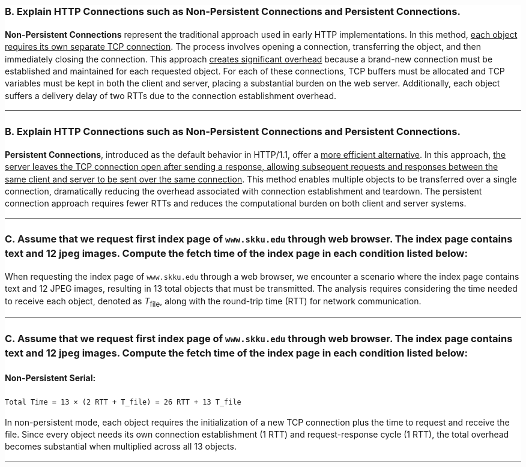 
### B. Explain HTTP Connections such as Non-Persistent Connections and Persistent Connections.

**Non-Persistent Connections** represent the traditional approach used in early HTTP implementations. In this method, <ins>each object requires its own separate TCP connection</ins>. The process involves opening a connection, transferring the object, and then immediately closing the connection. This approach <ins>creates significant overhead</ins> because a brand-new connection must be established and maintained for each requested object. For each of these connections, TCP buffers must be allocated and TCP variables must be kept in both the client and server, placing a substantial burden on the web server. Additionally, each object suffers a delivery delay of two RTTs due to the connection establishment overhead.

---

### B. Explain HTTP Connections such as Non-Persistent Connections and Persistent Connections.

**Persistent Connections**, introduced as the default behavior in HTTP/1.1, offer a <ins>more efficient alternative</ins>. In this approach, <ins>the server leaves the TCP connection open after sending a response, allowing subsequent requests and responses between the same client and server to be sent over the same connection</ins>. This method enables multiple objects to be transferred over a single connection, dramatically reducing the overhead associated with connection establishment and teardown. The persistent connection approach requires fewer RTTs and reduces the computational burden on both client and server systems.

---

### C. Assume that we request first index page of `www.skku.edu` through web browser. The index page contains text and 12 jpeg images. Compute the fetch time of the index page in each condition listed below:

When requesting the index page of `www.skku.edu` through a web browser, we encounter a scenario where the index page contains text and 12 JPEG images, resulting in 13 total objects that must be transmitted. The analysis requires considering the time needed to receive each object, denoted as $T_{\text{file}}$, along with the round-trip time (RTT) for network communication.

---

### C. Assume that we request first index page of `www.skku.edu` through web browser. The index page contains text and 12 jpeg images. Compute the fetch time of the index page in each condition listed below:

#### **Non-Persistent Serial:**
```
Total Time = 13 × (2 RTT + T_file) = 26 RTT + 13 T_file
```
In non-persistent mode, each object requires the initialization of a new TCP connection plus the time to request and receive the file. Since every object needs its own connection establishment (1 RTT) and request-response cycle (1 RTT), the total overhead becomes substantial when multiplied across all 13 objects.

---